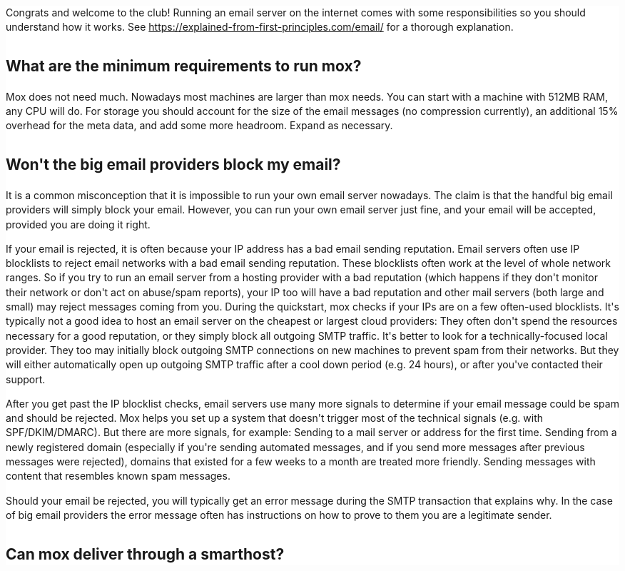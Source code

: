 Congrats and welcome to the club! Running an email server on the internet comes
with some responsibilities so you should understand how it works. See
https://explained-from-first-principles.com/email/ for a thorough explanation.

## What are the minimum requirements to run mox?

Mox does not need much. Nowadays most machines are larger than mox needs. You
can start with a machine with 512MB RAM, any CPU will do. For storage you
should account for the size of the email messages (no compression currently),
an additional 15% overhead for the meta data, and add some more headroom.
Expand as necessary.

## Won't the big email providers block my email?

It is a common misconception that it is impossible to run your own email server
nowadays. The claim is that the handful big email providers will simply block
your email. However, you can run your own email server just fine, and your
email will be accepted, provided you are doing it right.

If your email is rejected, it is often because your IP address has a bad email
sending reputation. Email servers often use IP blocklists to reject email
networks with a bad email sending reputation. These blocklists often work at
the level of whole network ranges. So if you try to run an email server from a
hosting provider with a bad reputation (which happens if they don't monitor
their network or don't act on abuse/spam reports), your IP too will have a bad
reputation and other mail servers (both large and small) may reject messages
coming from you. During the quickstart, mox checks if your IPs are on a few
often-used blocklists. It's typically not a good idea to host an email server
on the cheapest or largest cloud providers: They often don't spend the
resources necessary for a good reputation, or they simply block all outgoing
SMTP traffic. It's better to look for a technically-focused local provider.
They too may initially block outgoing SMTP connections on new machines to
prevent spam from their networks. But they will either automatically open up
outgoing SMTP traffic after a cool down period (e.g. 24 hours), or after you've
contacted their support.

After you get past the IP blocklist checks, email servers use many more signals
to determine if your email message could be spam and should be rejected. Mox
helps you set up a system that doesn't trigger most of the technical signals
(e.g. with SPF/DKIM/DMARC). But there are more signals, for example: Sending to
a mail server or address for the first time. Sending from a newly registered
domain (especially if you're sending automated messages, and if you send more
messages after previous messages were rejected), domains that existed for a few
weeks to a month are treated more friendly. Sending messages with content that
resembles known spam messages.

Should your email be rejected, you will typically get an error message during
the SMTP transaction that explains why. In the case of big email providers the
error message often has instructions on how to prove to them you are a
legitimate sender.

## Can mox deliver through a smarthost?
